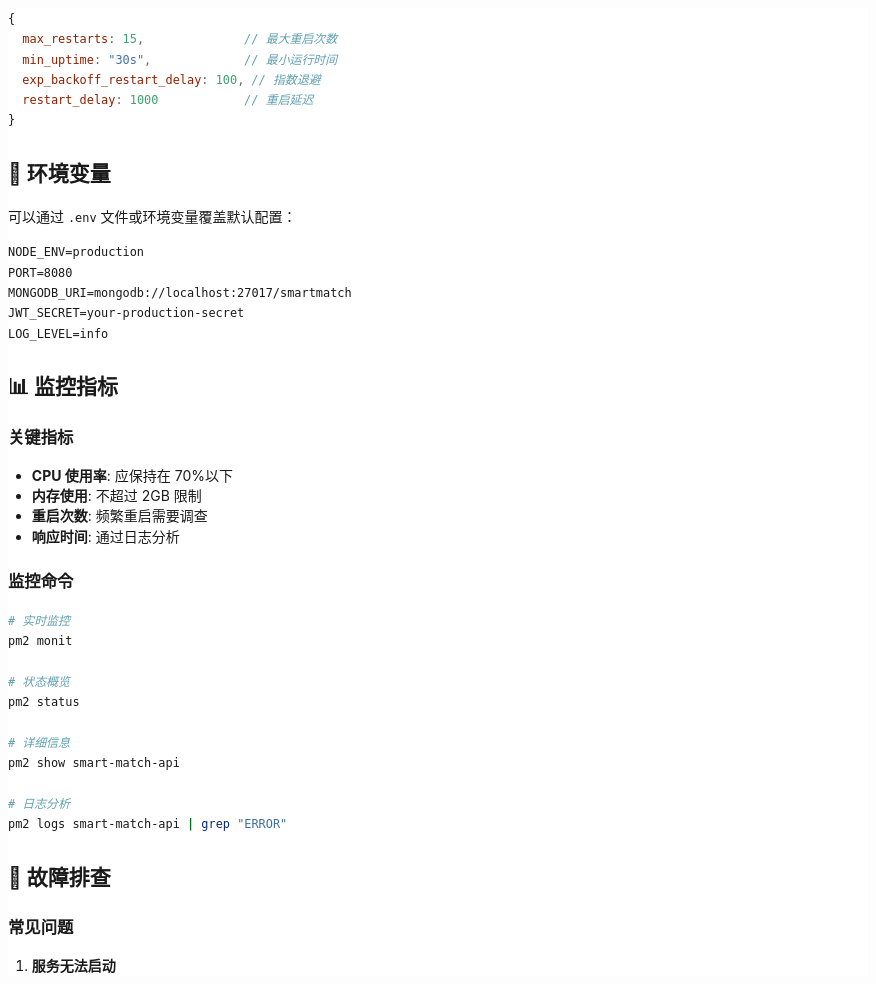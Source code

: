 ```javascript
{
  max_restarts: 15,              // 最大重启次数
  min_uptime: "30s",             // 最小运行时间
  exp_backoff_restart_delay: 100, // 指数退避
  restart_delay: 1000            // 重启延迟
}
```

## 🔧 环境变量

可以通过 `.env` 文件或环境变量覆盖默认配置：

```env
NODE_ENV=production
PORT=8080
MONGODB_URI=mongodb://localhost:27017/smartmatch
JWT_SECRET=your-production-secret
LOG_LEVEL=info
```

## 📊 监控指标

### 关键指标

- **CPU 使用率**: 应保持在 70%以下
- **内存使用**: 不超过 2GB 限制
- **重启次数**: 频繁重启需要调查
- **响应时间**: 通过日志分析

### 监控命令

```bash
# 实时监控
pm2 monit

# 状态概览
pm2 status

# 详细信息
pm2 show smart-match-api

# 日志分析
pm2 logs smart-match-api | grep "ERROR"
```

## 🚨 故障排查

### 常见问题

1. **服务无法启动**
